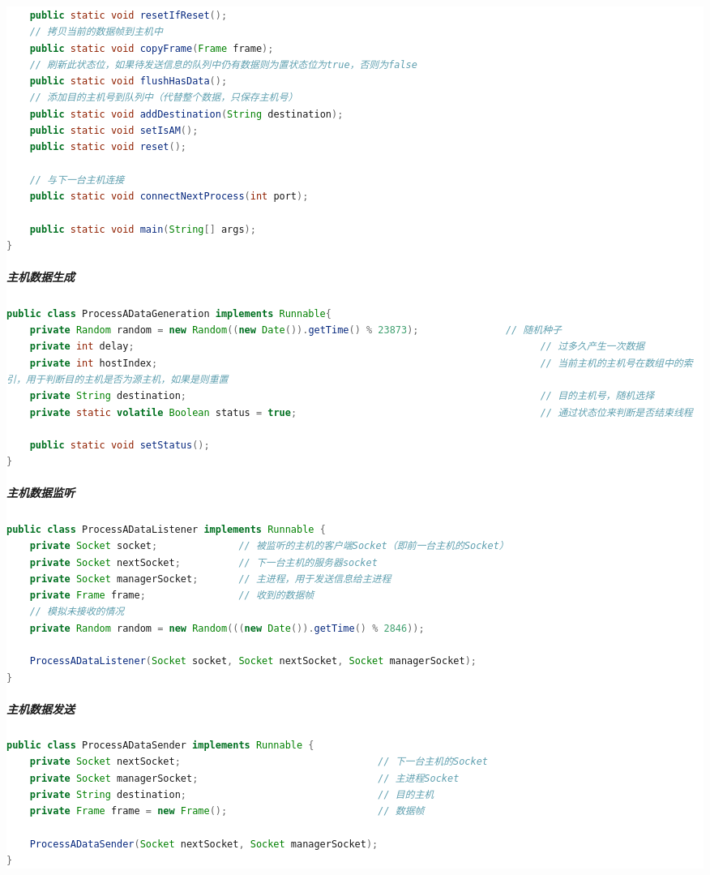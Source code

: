 ```java
    public static void resetIfReset();
    // 拷贝当前的数据帧到主机中
    public static void copyFrame(Frame frame);
    // 刷新此状态位，如果待发送信息的队列中仍有数据则为置状态位为true，否则为false
    public static void flushHasData();
    // 添加目的主机号到队列中（代替整个数据，只保存主机号）
    public static void addDestination(String destination);
    public static void setIsAM();
    public static void reset();
    
    // 与下一台主机连接
    public static void connectNextProcess(int port);
    
    public static void main(String[] args);
}
```

##### 主机数据生成

```java
public class ProcessADataGeneration implements Runnable{
    private Random random = new Random((new Date()).getTime() % 23873);               // 随机种子
    private int delay;                                                                      // 过多久产生一次数据
    private int hostIndex;                                                                  // 当前主机的主机号在数组中的索引，用于判断目的主机是否为源主机，如果是则重置
    private String destination;                                                             // 目的主机号，随机选择
    private static volatile Boolean status = true;                                          // 通过状态位来判断是否结束线程

    public static void setStatus();
}
```

##### 主机数据监听

````java
public class ProcessADataListener implements Runnable {
    private Socket socket;              // 被监听的主机的客户端Socket（即前一台主机的Socket）
    private Socket nextSocket;          // 下一台主机的服务器socket
    private Socket managerSocket;       // 主进程，用于发送信息给主进程
    private Frame frame;                // 收到的数据帧
    // 模拟未接收的情况
    private Random random = new Random(((new Date()).getTime() % 2846));

    ProcessADataListener(Socket socket, Socket nextSocket, Socket managerSocket);
}
````

##### 主机数据发送

````java
public class ProcessADataSender implements Runnable {
    private Socket nextSocket;                                  // 下一台主机的Socket
    private Socket managerSocket;                               // 主进程Socket
    private String destination;                                 // 目的主机
    private Frame frame = new Frame();                          // 数据帧

    ProcessADataSender(Socket nextSocket, Socket managerSocket);
}
````
